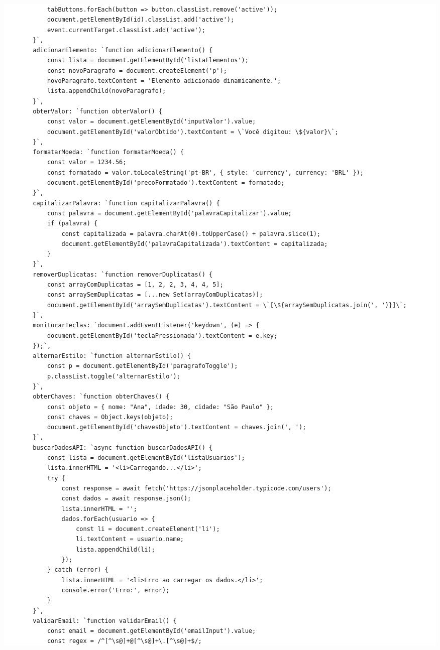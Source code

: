                 tabButtons.forEach(button => button.classList.remove('active'));
                document.getElementById(id).classList.add('active');
                event.currentTarget.classList.add('active');
            }`,
            adicionarElemento: `function adicionarElemento() {
                const lista = document.getElementById('listaElementos');
                const novoParagrafo = document.createElement('p');
                novoParagrafo.textContent = 'Elemento adicionado dinamicamente.';
                lista.appendChild(novoParagrafo);
            }`,
            obterValor: `function obterValor() {
                const valor = document.getElementById('inputValor').value;
                document.getElementById('valorObtido').textContent = \`Você digitou: \${valor}\`;
            }`,
            formatarMoeda: `function formatarMoeda() {
                const valor = 1234.56;
                const formatado = valor.toLocaleString('pt-BR', { style: 'currency', currency: 'BRL' });
                document.getElementById('precoFormatado').textContent = formatado;
            }`,
            capitalizarPalavra: `function capitalizarPalavra() {
                const palavra = document.getElementById('palavraCapitalizar').value;
                if (palavra) {
                    const capitalizada = palavra.charAt(0).toUpperCase() + palavra.slice(1);
                    document.getElementById('palavraCapitalizada').textContent = capitalizada;
                }
            }`,
            removerDuplicatas: `function removerDuplicatas() {
                const arrayComDuplicatas = [1, 2, 2, 3, 4, 4, 5];
                const arraySemDuplicatas = [...new Set(arrayComDuplicatas)];
                document.getElementById('arraySemDuplicatas').textContent = \`[\${arraySemDuplicatas.join(', ')}]\`;
            }`,
            monitorarTeclas: `document.addEventListener('keydown', (e) => {
                document.getElementById('teclaPressionada').textContent = e.key;
            });`,
            alternarEstilo: `function alternarEstilo() {
                const p = document.getElementById('paragrafoToggle');
                p.classList.toggle('alternarEstilo');
            }`,
            obterChaves: `function obterChaves() {
                const objeto = { nome: "Ana", idade: 30, cidade: "São Paulo" };
                const chaves = Object.keys(objeto);
                document.getElementById('chavesObjeto').textContent = chaves.join(', ');
            }`,
            buscarDadosAPI: `async function buscarDadosAPI() {
                const lista = document.getElementById('listaUsuarios');
                lista.innerHTML = '<li>Carregando...</li>';
                try {
                    const response = await fetch('https://jsonplaceholder.typicode.com/users');
                    const dados = await response.json();
                    lista.innerHTML = '';
                    dados.forEach(usuario => {
                        const li = document.createElement('li');
                        li.textContent = usuario.name;
                        lista.appendChild(li);
                    });
                } catch (error) {
                    lista.innerHTML = '<li>Erro ao carregar os dados.</li>';
                    console.error('Erro:', error);
                }
            }`,
            validarEmail: `function validarEmail() {
                const email = document.getElementById('emailInput').value;
                const regex = /^[^\s@]+@[^\s@]+\.[^\s@]+$/;